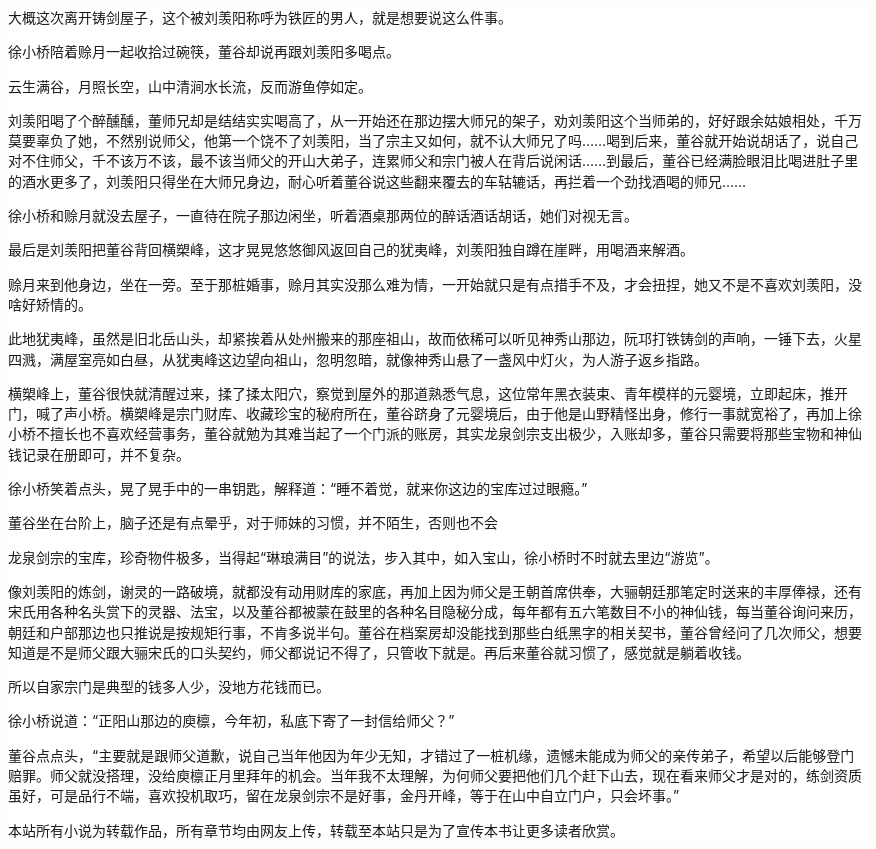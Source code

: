    大概这次离开铸剑屋子，这个被刘羡阳称呼为铁匠的男人，就是想要说这么件事。

   徐小桥陪着赊月一起收拾过碗筷，董谷却说再跟刘羡阳多喝点。

   云生满谷，月照长空，山中清涧水长流，反而游鱼停如定。

   刘羡阳喝了个醉醺醺，董师兄却是结结实实喝高了，从一开始还在那边摆大师兄的架子，劝刘羡阳这个当师弟的，好好跟余姑娘相处，千万莫要辜负了她，不然别说师父，他第一个饶不了刘羡阳，当了宗主又如何，就不认大师兄了吗……喝到后来，董谷就开始说胡话了，说自己对不住师父，千不该万不该，最不该当师父的开山大弟子，连累师父和宗门被人在背后说闲话……到最后，董谷已经满脸眼泪比喝进肚子里的酒水更多了，刘羡阳只得坐在大师兄身边，耐心听着董谷说这些翻来覆去的车轱辘话，再拦着一个劲找酒喝的师兄……

   徐小桥和赊月就没去屋子，一直待在院子那边闲坐，听着酒桌那两位的醉话酒话胡话，她们对视无言。

   最后是刘羡阳把董谷背回横槊峰，这才晃晃悠悠御风返回自己的犹夷峰，刘羡阳独自蹲在崖畔，用喝酒来解酒。

   赊月来到他身边，坐在一旁。至于那桩婚事，赊月其实没那么难为情，一开始就只是有点措手不及，才会扭捏，她又不是不喜欢刘羡阳，没啥好矫情的。

   此地犹夷峰，虽然是旧北岳山头，却紧挨着从处州搬来的那座祖山，故而依稀可以听见神秀山那边，阮邛打铁铸剑的声响，一锤下去，火星四溅，满屋室亮如白昼，从犹夷峰这边望向祖山，忽明忽暗，就像神秀山悬了一盏风中灯火，为人游子返乡指路。

   横槊峰上，董谷很快就清醒过来，揉了揉太阳穴，察觉到屋外的那道熟悉气息，这位常年黑衣装束、青年模样的元婴境，立即起床，推开门，喊了声小桥。横槊峰是宗门财库、收藏珍宝的秘府所在，董谷跻身了元婴境后，由于他是山野精怪出身，修行一事就宽裕了，再加上徐小桥不擅长也不喜欢经营事务，董谷就勉为其难当起了一个门派的账房，其实龙泉剑宗支出极少，入账却多，董谷只需要将那些宝物和神仙钱记录在册即可，并不复杂。

   徐小桥笑着点头，晃了晃手中的一串钥匙，解释道：“睡不着觉，就来你这边的宝库过过眼瘾。”

   董谷坐在台阶上，脑子还是有点晕乎，对于师妹的习惯，并不陌生，否则也不会

   龙泉剑宗的宝库，珍奇物件极多，当得起“琳琅满目”的说法，步入其中，如入宝山，徐小桥时不时就去里边“游览”。

   像刘羡阳的炼剑，谢灵的一路破境，就都没有动用财库的家底，再加上因为师父是王朝首席供奉，大骊朝廷那笔定时送来的丰厚俸禄，还有宋氏用各种名头赏下的灵器、法宝，以及董谷都被蒙在鼓里的各种名目隐秘分成，每年都有五六笔数目不小的神仙钱，每当董谷询问来历，朝廷和户部那边也只推说是按规矩行事，不肯多说半句。董谷在档案房却没能找到那些白纸黑字的相关契书，董谷曾经问了几次师父，想要知道是不是师父跟大骊宋氏的口头契约，师父都说记不得了，只管收下就是。再后来董谷就习惯了，感觉就是躺着收钱。

   所以自家宗门是典型的钱多人少，没地方花钱而已。

   徐小桥说道：“正阳山那边的庾檩，今年初，私底下寄了一封信给师父？”

   董谷点点头，“主要就是跟师父道歉，说自己当年他因为年少无知，才错过了一桩机缘，遗憾未能成为师父的亲传弟子，希望以后能够登门赔罪。师父就没搭理，没给庾檩正月里拜年的机会。当年我不太理解，为何师父要把他们几个赶下山去，现在看来师父才是对的，练剑资质虽好，可是品行不端，喜欢投机取巧，留在龙泉剑宗不是好事，金丹开峰，等于在山中自立门户，只会坏事。”

  本站所有小说为转载作品，所有章节均由网友上传，转载至本站只是为了宣传本书让更多读者欣赏。